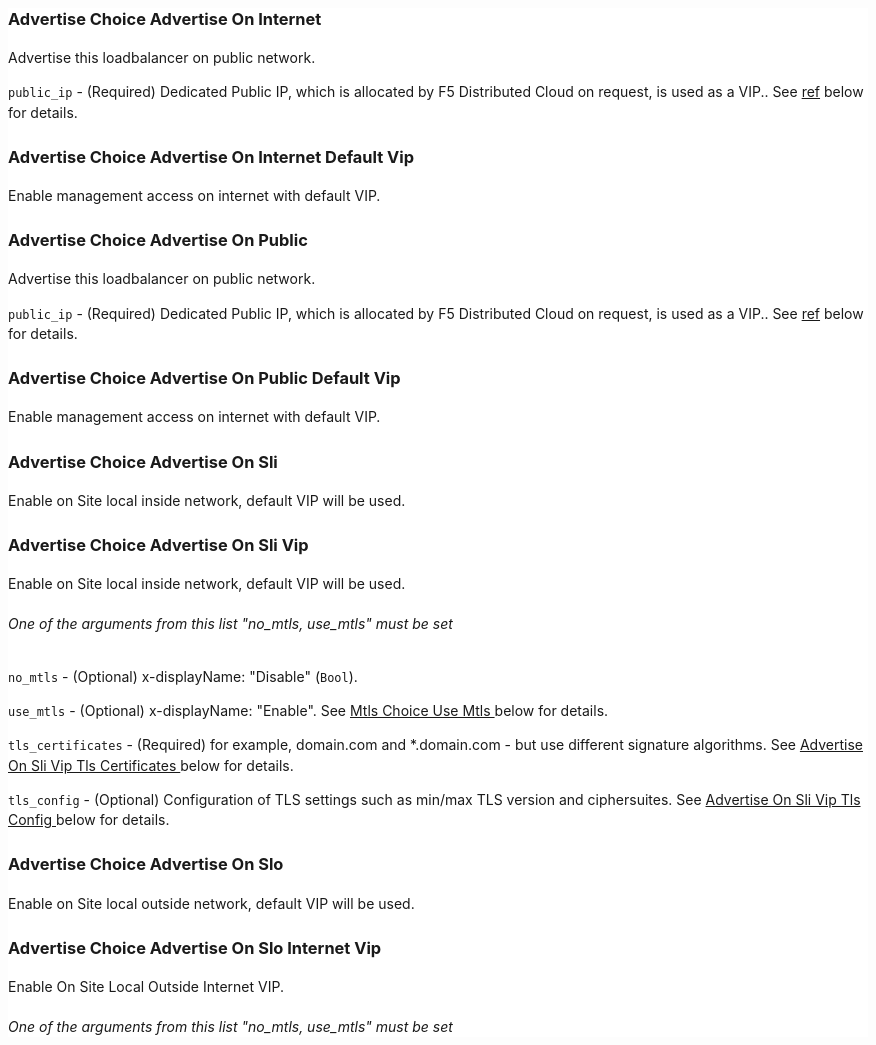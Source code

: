 ### Advertise Choice Advertise On Internet

Advertise this loadbalancer on public network.

`public_ip` - (Required) Dedicated Public IP, which is allocated by F5 Distributed Cloud on request, is used as a VIP.. See [ref](#ref) below for details.

### Advertise Choice Advertise On Internet Default Vip

Enable management access on internet with default VIP.

### Advertise Choice Advertise On Public

Advertise this loadbalancer on public network.

`public_ip` - (Required) Dedicated Public IP, which is allocated by F5 Distributed Cloud on request, is used as a VIP.. See [ref](#ref) below for details.

### Advertise Choice Advertise On Public Default Vip

Enable management access on internet with default VIP.

### Advertise Choice Advertise On Sli

Enable on Site local inside network, default VIP will be used.

### Advertise Choice Advertise On Sli Vip

Enable on Site local inside network, default VIP will be used.

###### One of the arguments from this list "no_mtls, use_mtls" must be set

`no_mtls` - (Optional) x-displayName: "Disable" (`Bool`).

`use_mtls` - (Optional) x-displayName: "Enable". See [Mtls Choice Use Mtls ](#mtls-choice-use-mtls) below for details.

`tls_certificates` - (Required) for example, domain.com and *.domain.com - but use different signature algorithms. See [Advertise On Sli Vip Tls Certificates ](#advertise-on-sli-vip-tls-certificates) below for details.

`tls_config` - (Optional) Configuration of TLS settings such as min/max TLS version and ciphersuites. See [Advertise On Sli Vip Tls Config ](#advertise-on-sli-vip-tls-config) below for details.

### Advertise Choice Advertise On Slo

Enable on Site local outside network, default VIP will be used.

### Advertise Choice Advertise On Slo Internet Vip

Enable On Site Local Outside Internet VIP.

###### One of the arguments from this list "no_mtls, use_mtls" must be set
